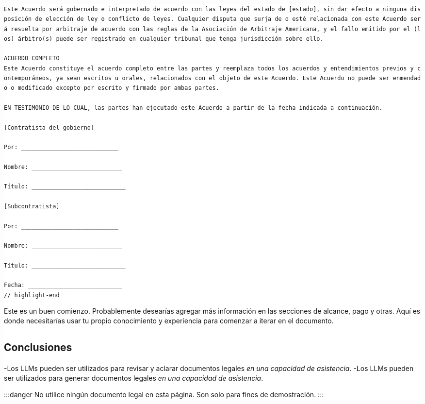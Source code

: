 ```text
Este Acuerdo será gobernado e interpretado de acuerdo con las leyes del estado de [estado], sin dar efecto a ninguna disposición de elección de ley o conflicto de leyes. Cualquier disputa que surja de o esté relacionada con este Acuerdo será resuelta por arbitraje de acuerdo con las reglas de la Asociación de Arbitraje Americana, y el fallo emitido por el (los) árbitro(s) puede ser registrado en cualquier tribunal que tenga jurisdicción sobre ello.

ACUERDO COMPLETO
Este Acuerdo constituye el acuerdo completo entre las partes y reemplaza todos los acuerdos y entendimientos previos y contemporáneos, ya sean escritos u orales, relacionados con el objeto de este Acuerdo. Este Acuerdo no puede ser enmendado o modificado excepto por escrito y firmado por ambas partes.

EN TESTIMONIO DE LO CUAL, las partes han ejecutado este Acuerdo a partir de la fecha indicada a continuación.

[Contratista del gobierno]

Por: ____________________________

Nombre: __________________________

Título: ___________________________

[Subcontratista]

Por: ____________________________

Nombre: __________________________

Título: ___________________________

Fecha: ___________________________
// highlight-end
```

Este es un buen comienzo. Probablemente desearías agregar más información en las secciones de alcance, pago y otras. Aquí es donde necesitarías usar tu propio conocimiento y experiencia para comenzar a iterar en el documento.

## Conclusiones

-Los LLMs pueden ser utilizados para revisar y aclarar documentos legales _en una capacidad de asistencia_. -Los LLMs pueden ser utilizados para generar documentos legales _en una capacidad de asistencia_.

:::danger
No utilice ningún documento legal en esta página. Son solo para fines de demostración.
:::
